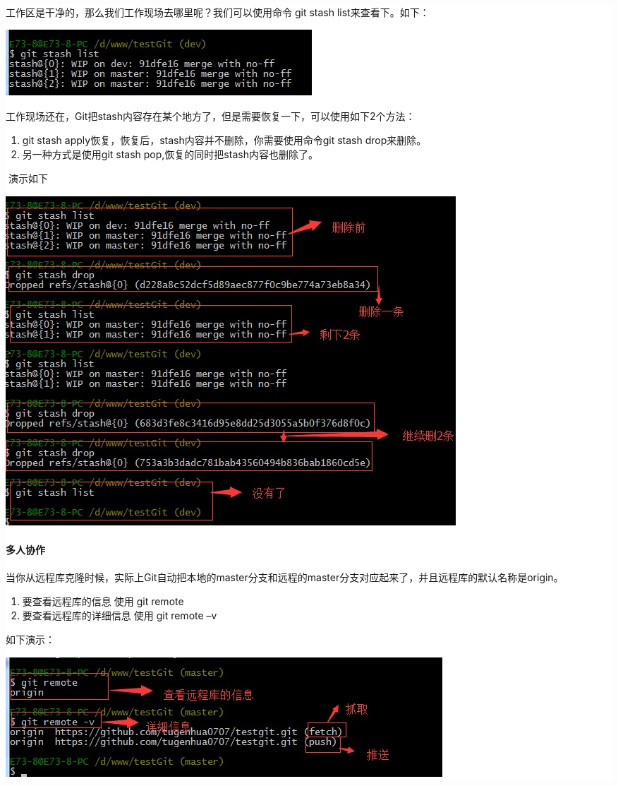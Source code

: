 工作区是干净的，那么我们工作现场去哪里呢？我们可以使用命令 git stash list来查看下。如下：

[![img](assets/6941baebgw1eloyot6ny2j20c202lmxg.jpg)](http://ww2.sinaimg.cn/mw690/6941baebgw1eloyot6ny2j20c202lmxg.jpg)

工作现场还在，Git把stash内容存在某个地方了，但是需要恢复一下，可以使用如下2个方法：

1. git stash apply恢复，恢复后，stash内容并不删除，你需要使用命令git stash drop来删除。
2. 另一种方式是使用git stash pop,恢复的同时把stash内容也删除了。

​         演示如下

 [![img](assets/762349-20161026134059296-2019917854.png)](https://images2015.cnblogs.com/blog/762349/201610/762349-20161026134059296-2019917854.png)

#### 多人协作

当你从远程库克隆时候，实际上Git自动把本地的master分支和远程的master分支对应起来了，并且远程库的默认名称是origin。

1. 要查看远程库的信息 使用 git remote
2. 要查看远程库的详细信息 使用 git remote –v

如下演示：

 [![img](assets/6941baebgw1eloyor8ayjj20h704pt9e.jpg)](http://ww2.sinaimg.cn/mw690/6941baebgw1eloyor8ayjj20h704pt9e.jpg)
